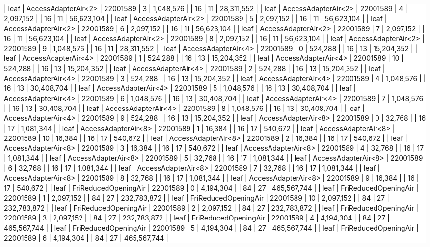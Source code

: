| leaf | AccessAdapterAir<2> | 22001589 | 3 | 1,048,576 |  | 16 | 11 | 28,311,552 | 
| leaf | AccessAdapterAir<2> | 22001589 | 4 | 2,097,152 |  | 16 | 11 | 56,623,104 | 
| leaf | AccessAdapterAir<2> | 22001589 | 5 | 2,097,152 |  | 16 | 11 | 56,623,104 | 
| leaf | AccessAdapterAir<2> | 22001589 | 6 | 2,097,152 |  | 16 | 11 | 56,623,104 | 
| leaf | AccessAdapterAir<2> | 22001589 | 7 | 2,097,152 |  | 16 | 11 | 56,623,104 | 
| leaf | AccessAdapterAir<2> | 22001589 | 8 | 2,097,152 |  | 16 | 11 | 56,623,104 | 
| leaf | AccessAdapterAir<2> | 22001589 | 9 | 1,048,576 |  | 16 | 11 | 28,311,552 | 
| leaf | AccessAdapterAir<4> | 22001589 | 0 | 524,288 |  | 16 | 13 | 15,204,352 | 
| leaf | AccessAdapterAir<4> | 22001589 | 1 | 524,288 |  | 16 | 13 | 15,204,352 | 
| leaf | AccessAdapterAir<4> | 22001589 | 10 | 524,288 |  | 16 | 13 | 15,204,352 | 
| leaf | AccessAdapterAir<4> | 22001589 | 2 | 524,288 |  | 16 | 13 | 15,204,352 | 
| leaf | AccessAdapterAir<4> | 22001589 | 3 | 524,288 |  | 16 | 13 | 15,204,352 | 
| leaf | AccessAdapterAir<4> | 22001589 | 4 | 1,048,576 |  | 16 | 13 | 30,408,704 | 
| leaf | AccessAdapterAir<4> | 22001589 | 5 | 1,048,576 |  | 16 | 13 | 30,408,704 | 
| leaf | AccessAdapterAir<4> | 22001589 | 6 | 1,048,576 |  | 16 | 13 | 30,408,704 | 
| leaf | AccessAdapterAir<4> | 22001589 | 7 | 1,048,576 |  | 16 | 13 | 30,408,704 | 
| leaf | AccessAdapterAir<4> | 22001589 | 8 | 1,048,576 |  | 16 | 13 | 30,408,704 | 
| leaf | AccessAdapterAir<4> | 22001589 | 9 | 524,288 |  | 16 | 13 | 15,204,352 | 
| leaf | AccessAdapterAir<8> | 22001589 | 0 | 32,768 |  | 16 | 17 | 1,081,344 | 
| leaf | AccessAdapterAir<8> | 22001589 | 1 | 16,384 |  | 16 | 17 | 540,672 | 
| leaf | AccessAdapterAir<8> | 22001589 | 10 | 16,384 |  | 16 | 17 | 540,672 | 
| leaf | AccessAdapterAir<8> | 22001589 | 2 | 16,384 |  | 16 | 17 | 540,672 | 
| leaf | AccessAdapterAir<8> | 22001589 | 3 | 16,384 |  | 16 | 17 | 540,672 | 
| leaf | AccessAdapterAir<8> | 22001589 | 4 | 32,768 |  | 16 | 17 | 1,081,344 | 
| leaf | AccessAdapterAir<8> | 22001589 | 5 | 32,768 |  | 16 | 17 | 1,081,344 | 
| leaf | AccessAdapterAir<8> | 22001589 | 6 | 32,768 |  | 16 | 17 | 1,081,344 | 
| leaf | AccessAdapterAir<8> | 22001589 | 7 | 32,768 |  | 16 | 17 | 1,081,344 | 
| leaf | AccessAdapterAir<8> | 22001589 | 8 | 32,768 |  | 16 | 17 | 1,081,344 | 
| leaf | AccessAdapterAir<8> | 22001589 | 9 | 16,384 |  | 16 | 17 | 540,672 | 
| leaf | FriReducedOpeningAir | 22001589 | 0 | 4,194,304 |  | 84 | 27 | 465,567,744 | 
| leaf | FriReducedOpeningAir | 22001589 | 1 | 2,097,152 |  | 84 | 27 | 232,783,872 | 
| leaf | FriReducedOpeningAir | 22001589 | 10 | 2,097,152 |  | 84 | 27 | 232,783,872 | 
| leaf | FriReducedOpeningAir | 22001589 | 2 | 2,097,152 |  | 84 | 27 | 232,783,872 | 
| leaf | FriReducedOpeningAir | 22001589 | 3 | 2,097,152 |  | 84 | 27 | 232,783,872 | 
| leaf | FriReducedOpeningAir | 22001589 | 4 | 4,194,304 |  | 84 | 27 | 465,567,744 | 
| leaf | FriReducedOpeningAir | 22001589 | 5 | 4,194,304 |  | 84 | 27 | 465,567,744 | 
| leaf | FriReducedOpeningAir | 22001589 | 6 | 4,194,304 |  | 84 | 27 | 465,567,744 | 